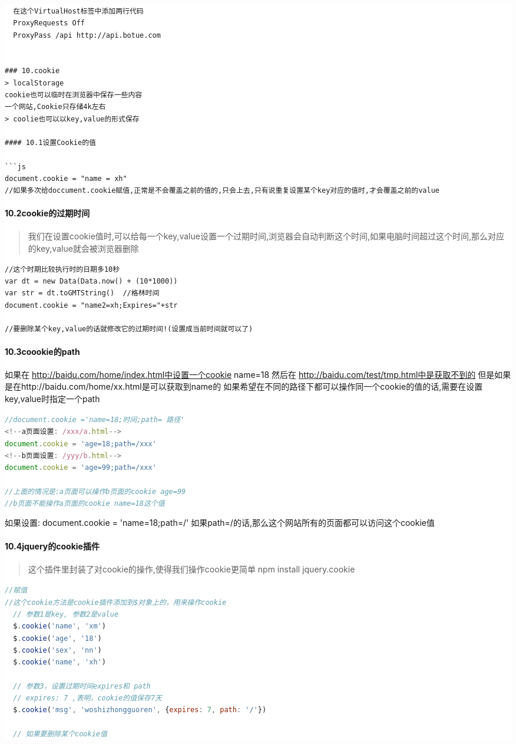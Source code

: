 ```
  在这个VirtualHost标签中添加两行代码
  ProxyRequests Off
  ProxyPass /api http://api.botue.com


### 10.cookie 
> localStorage
cookie也可以临时在浏览器中保存一些内容
一个网站,Cookie只存储4k左右
> coolie也可以以key,value的形式保存

#### 10.1设置Cookie的值

​```js
document.cookie = "name = xh"
//如果多次给doccument.cookie赋值,正常是不会覆盖之前的值的,只会上去,只有说重复设置某个key对应的值时,才会覆盖之前的value
```
#### 10.2cookie的过期时间
> 我们在设置cookie值时,可以给每一个key,value设置一个过期时间,浏览器会自动判断这个时间,如果电脑时间超过这个时间,那么对应的key,value就会被浏览器删除
```
//这个时期比较执行时的日期多10秒
var dt = new Data(Data.now() + (10*1000))
var str = dt.toGMTString()  //格林时间
document.cookie = "name2=xh;Expires="+str

//要删除某个key,value的话就修改它的过期时间!(设置成当前时间就可以了)
```


#### 10.3coookie的path
如果在 http://baidu.com/home/index.html中设置一个cookie name=18
然后在 http://baidu.com/test/tmp.html中是获取不到的
但是如果是在http://baidu.com/home/xx.html是可以获取到name的
如果希望在不同的路径下都可以操作同一个cookie的值的话,需要在设置key,value时指定一个path

```js
//document.cookie ='name=18;时间;path= 路径'
<!--a页面设置: /xxx/a.html-->
document.cookie = 'age=18;path=/xxx'
<!--b页面设置: /yyy/b.html-->
document.cookie = 'age=99;path=/xxx'

//上面的情况是:a页面可以操作b页面的cookie age=99
//b页面不能操作a页面的cookie name=18这个值
```
如果设置:
document.cookie = 'name=18;path=/' 如果path=/的话,那么这个网站所有的页面都可以访问这个cookie值
#### 10.4jquery的cookie插件
> 这个插件里封装了对cookie的操作,使得我们操作cookie更简单
> npm install jquery.cookie
```js
//赋值
//这个cookie方法是cookie插件添加到$对象上的，用来操作cookie
  // 参数1是key, 参数2是value
  $.cookie('name', 'xm')
  $.cookie('age', '18')
  $.cookie('sex', 'nn')
  $.cookie('name', 'xh')

  // 参数3，设置过期时间expires和 path
  // expires: 7 ,表明，cookie的值保存7天
  $.cookie('msg', 'woshizhongguoren', {expires: 7, path: '/'})

  // 如果要删除某个cookie值
```